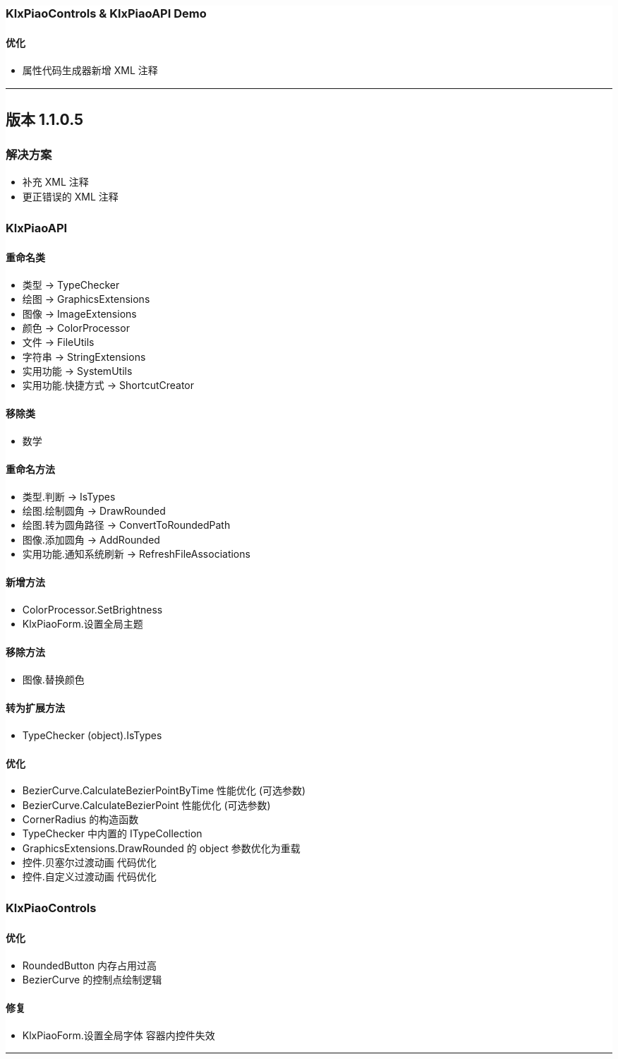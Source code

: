 ### KlxPiaoControls & KlxPiaoAPI Demo
#### 优化
- 属性代码生成器新增 XML 注释

---

## 版本 1.1.0.5
### 解决方案
- 补充 XML 注释
- 更正错误的 XML 注释

### KlxPiaoAPI
#### 重命名类
- 类型 -> TypeChecker
- 绘图 -> GraphicsExtensions
- 图像 -> ImageExtensions
- 颜色 -> ColorProcessor
- 文件 -> FileUtils
- 字符串 -> StringExtensions
- 实用功能 -> SystemUtils
- 实用功能.快捷方式 -> ShortcutCreator
#### 移除类
- 数学
#### 重命名方法
- 类型.判断 -> IsTypes
- 绘图.绘制圆角 -> DrawRounded
- 绘图.转为圆角路径 -> ConvertToRoundedPath
- 图像.添加圆角 -> AddRounded
- 实用功能.通知系统刷新 -> RefreshFileAssociations
#### 新增方法
- ColorProcessor.SetBrightness
- KlxPiaoForm.设置全局主题
#### 移除方法
- 图像.替换颜色
#### 转为扩展方法
- TypeChecker (object).IsTypes
#### 优化
- BezierCurve.CalculateBezierPointByTime 性能优化 (可选参数)
- BezierCurve.CalculateBezierPoint 性能优化 (可选参数)
- CornerRadius 的构造函数
- TypeChecker 中内置的 ITypeCollection
- GraphicsExtensions.DrawRounded 的 object 参数优化为重载
- 控件.贝塞尔过渡动画 代码优化
- 控件.自定义过渡动画 代码优化

### KlxPiaoControls
#### 优化
- RoundedButton 内存占用过高
- BezierCurve 的控制点绘制逻辑
#### 修复
- KlxPiaoForm.设置全局字体 容器内控件失效

---
